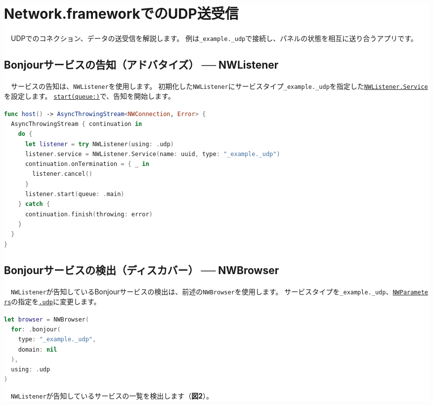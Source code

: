 # Network.frameworkでのUDP送受信

　UDPでのコネクション、データの送受信を解説します。
例は`_example._udp`で接続し、パネルの状態を相互に送り合うアプリです。

## Bonjourサービスの告知（アドバタイズ） ── NWListener

　サービスの告知は、`NWListener`を使用します。
初期化した`NWListener`にサービスタイプ`_example._udp`を指定した[`NWListener.Service`](https://developer.apple.com/documentation/network/nwlistener/service)を設定します。
[`start(queue:)`](https://developer.apple.com/documentation/network/nwlistener/2998669-start)で、告知を開始します。

```swift
func host() -> AsyncThrowingStream<NWConnection, Error> {
  AsyncThrowingStream { continuation in
    do {
      let listener = try NWListener(using: .udp)
      listener.service = NWListener.Service(name: uuid, type: "_example._udp")
      continuation.onTermination = { _ in
        listener.cancel()
      }
      listener.start(queue: .main)
    } catch {
      continuation.finish(throwing: error)
    }
  }
}
```

## Bonjourサービスの検出（ディスカバー） ── NWBrowser

　`NWListener`が告知しているBonjourサービスの検出は、前述の`NWBrowser`を使用します。
サービスタイプを`_example._udp`、[`NWParameters`](https://developer.apple.com/documentation/network/nwparameters)の指定を[`.udp`](https://developer.apple.com/documentation/network/nwparameters/2998711-udp)に変更します。

```swift
let browser = NWBrowser(
  for: .bonjour(
    type: "_example._udp",
    domain: nil
  ),
  using: .udp
)
```

　`NWListener`が告知しているサービスの一覧を検出します（**図2**）。
